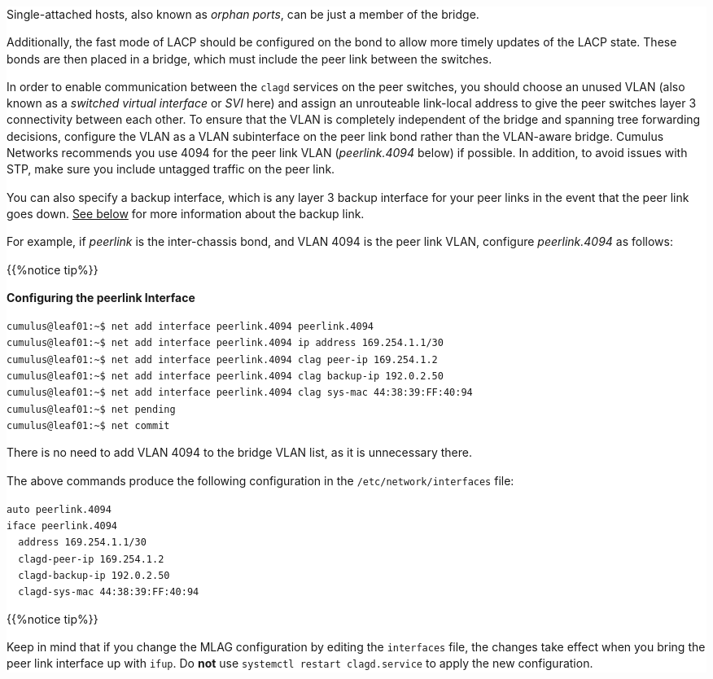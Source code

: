 Single-attached hosts, also known as *orphan ports*, can be just a
member of the bridge.

Additionally, the fast mode of LACP should be configured on the bond to
allow more timely updates of the LACP state. These bonds are then placed
in a bridge, which must include the peer link between the switches.

In order to enable communication between the `clagd` services on the
peer switches, you should choose an unused VLAN (also known as a
*switched virtual interface* or *SVI* here) and assign an unrouteable
link-local address to give the peer switches layer 3 connectivity
between each other. To ensure that the VLAN is completely independent of
the bridge and spanning tree forwarding decisions, configure the VLAN as
a VLAN subinterface on the peer link bond rather than the VLAN-aware
bridge. Cumulus Networks recommends you use 4094 for the peer link VLAN
(*peerlink.4094* below) if possible. In addition, to avoid issues with
STP, make sure you include untagged traffic on the peer link.

You can also specify a backup interface, which is any layer 3 backup
interface for your peer links in the event that the peer link goes down.
[See below](#src-5866208_Multi-ChassisLinkAggregation-MLAG-backup) for
more information about the backup link.

For example, if *peerlink* is the inter-chassis bond, and VLAN 4094 is
the peer link VLAN, configure *peerlink.4094* as follows:

{{%notice tip%}}

**Configuring the peerlink Interface**

    cumulus@leaf01:~$ net add interface peerlink.4094 peerlink.4094
    cumulus@leaf01:~$ net add interface peerlink.4094 ip address 169.254.1.1/30
    cumulus@leaf01:~$ net add interface peerlink.4094 clag peer-ip 169.254.1.2
    cumulus@leaf01:~$ net add interface peerlink.4094 clag backup-ip 192.0.2.50
    cumulus@leaf01:~$ net add interface peerlink.4094 clag sys-mac 44:38:39:FF:40:94
    cumulus@leaf01:~$ net pending
    cumulus@leaf01:~$ net commit

There is no need to add VLAN 4094 to the bridge VLAN list, as it is
unnecessary there.

The above commands produce the following configuration in the
`/etc/network/interfaces` file:

    auto peerlink.4094
    iface peerlink.4094
      address 169.254.1.1/30
      clagd-peer-ip 169.254.1.2
      clagd-backup-ip 192.0.2.50
      clagd-sys-mac 44:38:39:FF:40:94

<span class="admonition-icon confluence-information-macro-icon"></span>

{{%notice tip%}}

Keep in mind that if you change the MLAG configuration by editing the
`interfaces` file, the changes take effect when you bring the peer link
interface up with `ifup`. Do **not** use `systemctl restart
clagd.service` to apply the new configuration.
